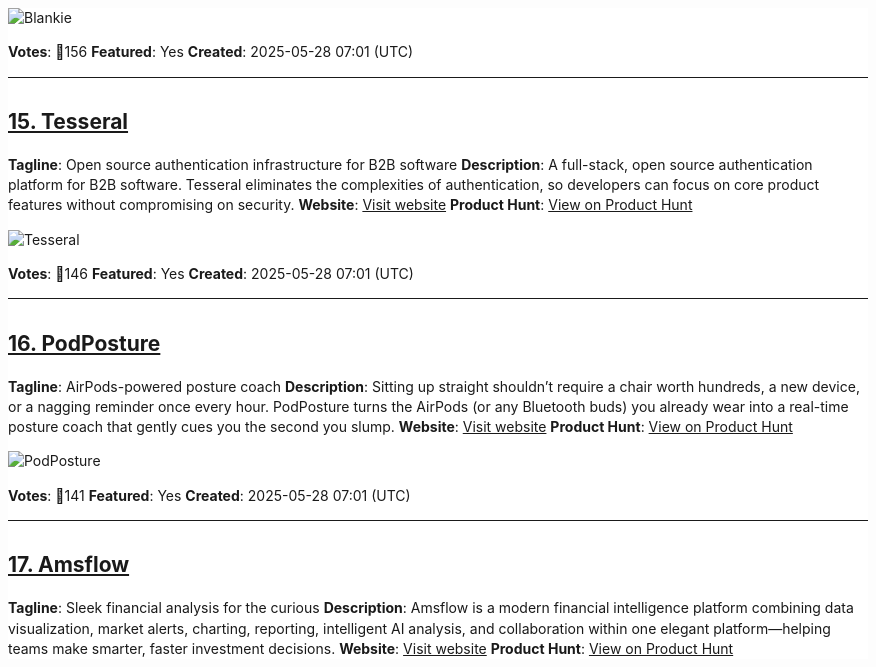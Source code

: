 ![Blankie](https://ph-files.imgix.net/e92b3406-09a4-4c5d-9150-ef0f06e910e8.png?auto=format)

**Votes**: 🔺156
**Featured**: Yes
**Created**: 2025-05-28 07:01 (UTC)

---

## [15. Tesseral](https://www.producthunt.com/posts/tesseral?utm_campaign=producthunt-api&utm_medium=api-v2&utm_source=Application%3A+phdata+%28ID%3A+183397%29)
**Tagline**: Open source authentication infrastructure for B2B software
**Description**: A full-stack, open source authentication platform for B2B software. Tesseral eliminates the complexities of authentication, so developers can focus on core product features without compromising on security.
**Website**: [Visit website](https://www.producthunt.com/r/YTSEUSCRMSX526?utm_campaign=producthunt-api&utm_medium=api-v2&utm_source=Application%3A+phdata+%28ID%3A+183397%29)
**Product Hunt**: [View on Product Hunt](https://www.producthunt.com/posts/tesseral?utm_campaign=producthunt-api&utm_medium=api-v2&utm_source=Application%3A+phdata+%28ID%3A+183397%29)

![Tesseral](https://ph-files.imgix.net/26804873-b65a-4500-80da-a94a7c5ff6c8.png?auto=format)

**Votes**: 🔺146
**Featured**: Yes
**Created**: 2025-05-28 07:01 (UTC)

---

## [16. PodPosture](https://www.producthunt.com/posts/podposture-2?utm_campaign=producthunt-api&utm_medium=api-v2&utm_source=Application%3A+phdata+%28ID%3A+183397%29)
**Tagline**: AirPods-powered posture coach
**Description**: Sitting up straight shouldn’t require a chair worth hundreds, a new device, or a nagging reminder once every hour. PodPosture turns the AirPods (or any Bluetooth buds) you already wear into a real-time posture coach that gently cues you the second you slump.
**Website**: [Visit website](https://www.producthunt.com/r/GG6IQBDPDBM3YG?utm_campaign=producthunt-api&utm_medium=api-v2&utm_source=Application%3A+phdata+%28ID%3A+183397%29)
**Product Hunt**: [View on Product Hunt](https://www.producthunt.com/posts/podposture-2?utm_campaign=producthunt-api&utm_medium=api-v2&utm_source=Application%3A+phdata+%28ID%3A+183397%29)

![PodPosture](https://ph-files.imgix.net/a70b7317-b233-456f-98df-91ddfe194694.png?auto=format)

**Votes**: 🔺141
**Featured**: Yes
**Created**: 2025-05-28 07:01 (UTC)

---

## [17. Amsflow](https://www.producthunt.com/posts/amsflow?utm_campaign=producthunt-api&utm_medium=api-v2&utm_source=Application%3A+phdata+%28ID%3A+183397%29)
**Tagline**: Sleek financial analysis for the curious
**Description**: Amsflow is a modern financial intelligence platform combining data visualization, market alerts, charting, reporting, intelligent AI analysis, and collaboration within one elegant platform—helping teams make smarter, faster investment decisions.
**Website**: [Visit website](https://www.producthunt.com/r/6QLP7ZZNTSHURN?utm_campaign=producthunt-api&utm_medium=api-v2&utm_source=Application%3A+phdata+%28ID%3A+183397%29)
**Product Hunt**: [View on Product Hunt](https://www.producthunt.com/posts/amsflow?utm_campaign=producthunt-api&utm_medium=api-v2&utm_source=Application%3A+phdata+%28ID%3A+183397%29)
